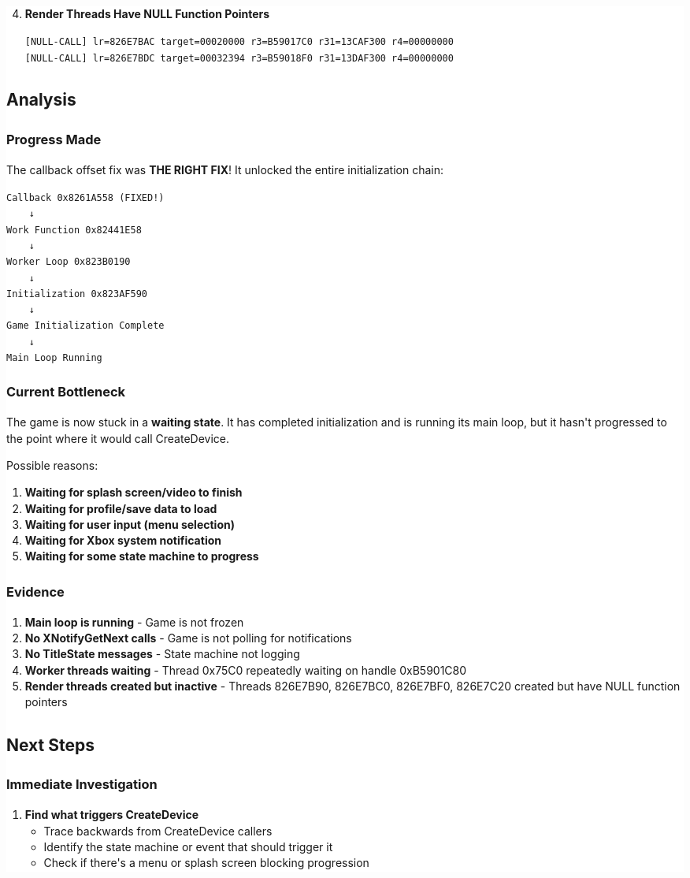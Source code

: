 4. **Render Threads Have NULL Function Pointers**
   ```
   [NULL-CALL] lr=826E7BAC target=00020000 r3=B59017C0 r31=13CAF300 r4=00000000
   [NULL-CALL] lr=826E7BDC target=00032394 r3=B59018F0 r31=13DAF300 r4=00000000
   ```

## Analysis

### Progress Made

The callback offset fix was **THE RIGHT FIX**! It unlocked the entire initialization chain:

```
Callback 0x8261A558 (FIXED!)
    ↓
Work Function 0x82441E58
    ↓
Worker Loop 0x823B0190
    ↓
Initialization 0x823AF590
    ↓
Game Initialization Complete
    ↓
Main Loop Running
```

### Current Bottleneck

The game is now stuck in a **waiting state**. It has completed initialization and is running its main loop, but it hasn't progressed to the point where it would call CreateDevice.

Possible reasons:
1. **Waiting for splash screen/video to finish**
2. **Waiting for profile/save data to load**
3. **Waiting for user input (menu selection)**
4. **Waiting for Xbox system notification**
5. **Waiting for some state machine to progress**

### Evidence

1. **Main loop is running** - Game is not frozen
2. **No XNotifyGetNext calls** - Game is not polling for notifications
3. **No TitleState messages** - State machine not logging
4. **Worker threads waiting** - Thread 0x75C0 repeatedly waiting on handle 0xB5901C80
5. **Render threads created but inactive** - Threads 826E7B90, 826E7BC0, 826E7BF0, 826E7C20 created but have NULL function pointers

## Next Steps

### Immediate Investigation

1. **Find what triggers CreateDevice**
   - Trace backwards from CreateDevice callers
   - Identify the state machine or event that should trigger it
   - Check if there's a menu or splash screen blocking progression
